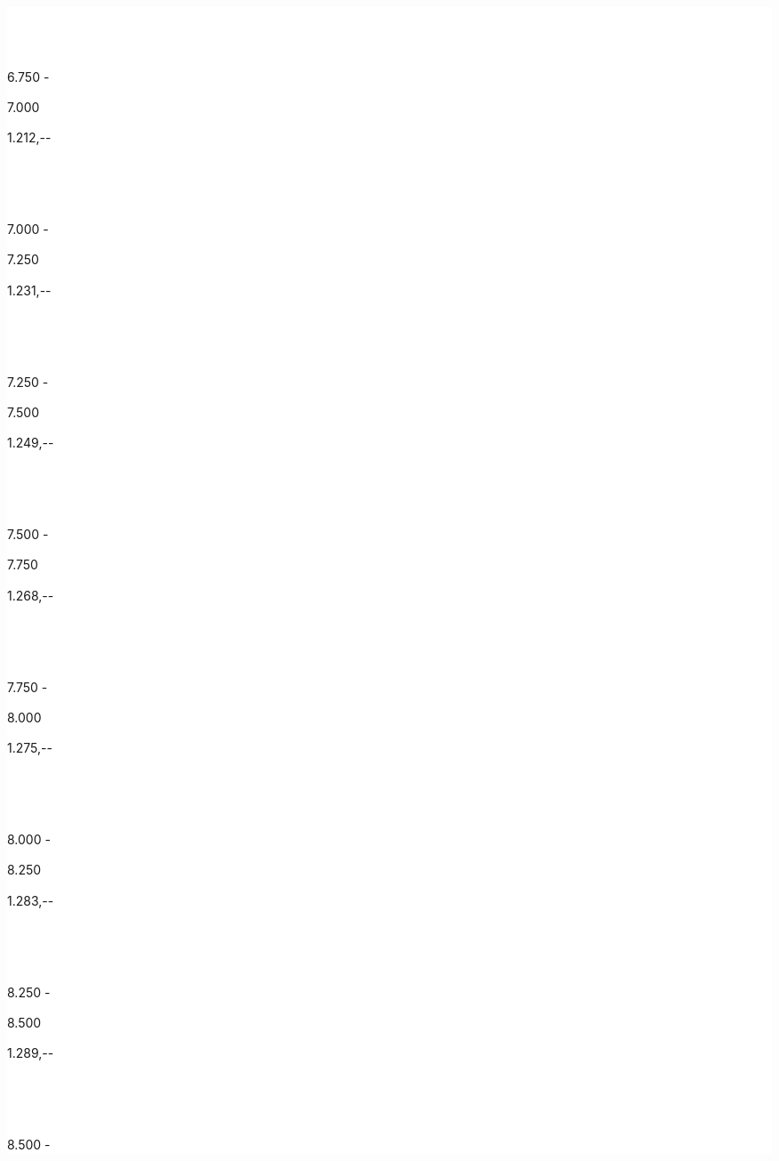  

 

6.750 -

7.000

1.212,--

 

 

7.000 -

7.250

1.231,--

 

 

7.250 -

7.500

1.249,--

 

 

7.500 -

7.750

1.268,--

 

 

7.750 -

8.000

1.275,--

 

 

8.000 -

8.250

1.283,--

 

 

8.250 -

8.500

1.289,--

 

 

8.500 -
